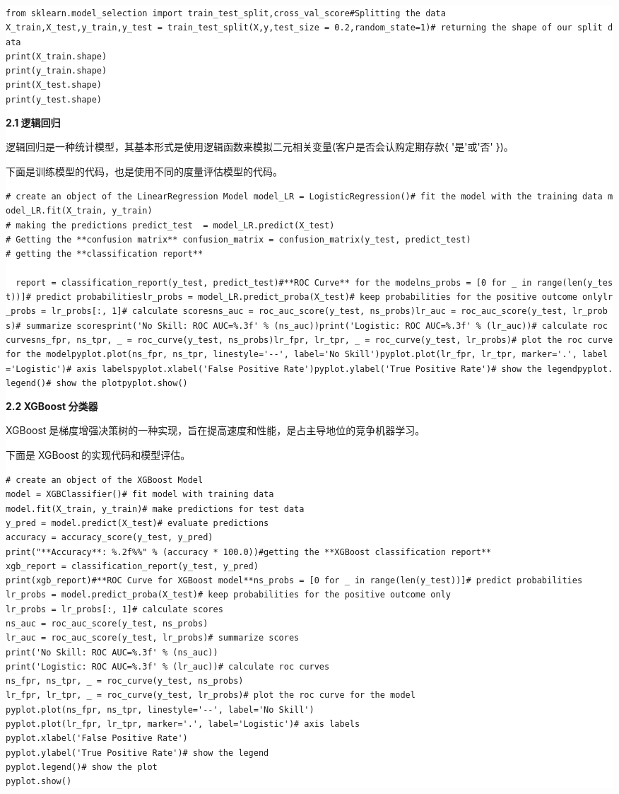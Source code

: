 ```
from sklearn.model_selection import train_test_split,cross_val_score#Splitting the data
X_train,X_test,y_train,y_test = train_test_split(X,y,test_size = 0.2,random_state=1)# returning the shape of our split data
print(X_train.shape)
print(y_train.shape)
print(X_test.shape)
print(y_test.shape)
```

**2.1 逻辑回归**

逻辑回归是一种统计模型，其基本形式是使用逻辑函数来模拟二元相关变量(客户是否会认购定期存款{ '是'或'否' })。

下面是训练模型的代码，也是使用不同的度量评估模型的代码。

```
# create an object of the LinearRegression Model model_LR = LogisticRegression()# fit the model with the training data model_LR.fit(X_train, y_train)
# making the predictions predict_test  = model_LR.predict(X_test)
# Getting the **confusion matrix** confusion_matrix = confusion_matrix(y_test, predict_test)
# getting the **classification report**

  report = classification_report(y_test, predict_test)#**ROC Curve** for the modelns_probs = [0 for _ in range(len(y_test))]# predict probabilitieslr_probs = model_LR.predict_proba(X_test)# keep probabilities for the positive outcome onlylr_probs = lr_probs[:, 1]# calculate scoresns_auc = roc_auc_score(y_test, ns_probs)lr_auc = roc_auc_score(y_test, lr_probs)# summarize scoresprint('No Skill: ROC AUC=%.3f' % (ns_auc))print('Logistic: ROC AUC=%.3f' % (lr_auc))# calculate roc curvesns_fpr, ns_tpr, _ = roc_curve(y_test, ns_probs)lr_fpr, lr_tpr, _ = roc_curve(y_test, lr_probs)# plot the roc curve for the modelpyplot.plot(ns_fpr, ns_tpr, linestyle='--', label='No Skill')pyplot.plot(lr_fpr, lr_tpr, marker='.', label='Logistic')# axis labelspyplot.xlabel('False Positive Rate')pyplot.ylabel('True Positive Rate')# show the legendpyplot.legend()# show the plotpyplot.show()
```

**2.2 XGBoost 分类器**

XGBoost 是梯度增强决策树的一种实现，旨在提高速度和性能，是占主导地位的竞争机器学习。

下面是 XGBoost 的实现代码和模型评估。

```
# create an object of the XGBoost Model
model = XGBClassifier()# fit model with training data
model.fit(X_train, y_train)# make predictions for test data
y_pred = model.predict(X_test)# evaluate predictions
accuracy = accuracy_score(y_test, y_pred)
print("**Accuracy**: %.2f%%" % (accuracy * 100.0))#getting the **XGBoost classification report**
xgb_report = classification_report(y_test, y_pred)
print(xgb_report)#**ROC Curve for XGBoost model**ns_probs = [0 for _ in range(len(y_test))]# predict probabilities
lr_probs = model.predict_proba(X_test)# keep probabilities for the positive outcome only
lr_probs = lr_probs[:, 1]# calculate scores
ns_auc = roc_auc_score(y_test, ns_probs)
lr_auc = roc_auc_score(y_test, lr_probs)# summarize scores
print('No Skill: ROC AUC=%.3f' % (ns_auc))
print('Logistic: ROC AUC=%.3f' % (lr_auc))# calculate roc curves
ns_fpr, ns_tpr, _ = roc_curve(y_test, ns_probs)
lr_fpr, lr_tpr, _ = roc_curve(y_test, lr_probs)# plot the roc curve for the model
pyplot.plot(ns_fpr, ns_tpr, linestyle='--', label='No Skill')
pyplot.plot(lr_fpr, lr_tpr, marker='.', label='Logistic')# axis labels
pyplot.xlabel('False Positive Rate')
pyplot.ylabel('True Positive Rate')# show the legend
pyplot.legend()# show the plot
pyplot.show()
```
